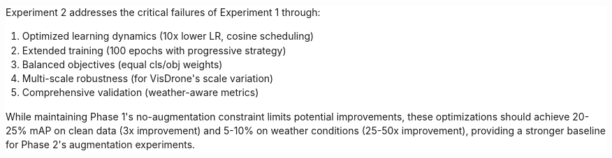   Experiment 2 addresses the critical failures of Experiment 1 through:
  1. Optimized learning dynamics (10x lower LR, cosine scheduling)
  2. Extended training (100 epochs with progressive strategy)
  3. Balanced objectives (equal cls/obj weights)
  4. Multi-scale robustness (for VisDrone's scale variation)
  5. Comprehensive validation (weather-aware metrics)

  While maintaining Phase 1's no-augmentation constraint limits potential improvements, these
  optimizations should achieve 20-25% mAP on clean data (3x improvement) and 5-10% on weather 
  conditions (25-50x improvement), providing a stronger baseline for Phase 2's augmentation
  experiments.
